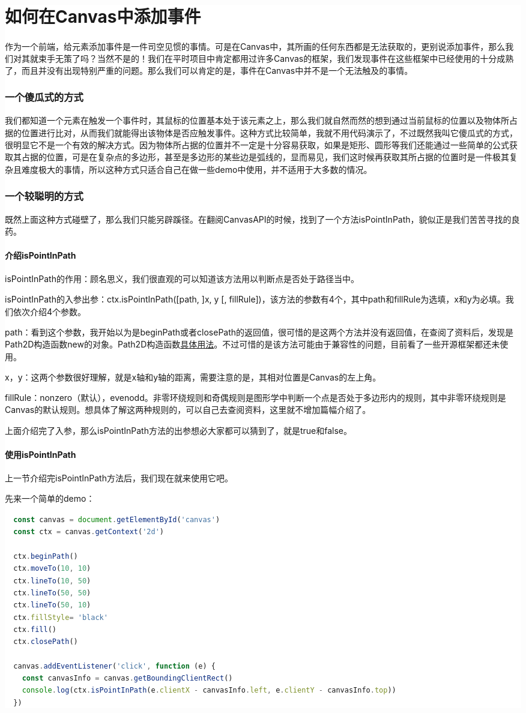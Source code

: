 # 如何在Canvas中添加事件

作为一个前端，给元素添加事件是一件司空见惯的事情。可是在Canvas中，其所画的任何东西都是无法获取的，更别说添加事件，那么我们对其就束手无策了吗？当然不是的！我们在平时项目中肯定都用过许多Canvas的框架，我们发现事件在这些框架中已经使用的十分成熟了，而且并没有出现特别严重的问题。那么我们可以肯定的是，事件在Canvas中并不是一个无法触及的事情。

### 一个傻瓜式的方式

我们都知道一个元素在触发一个事件时，其鼠标的位置基本处于该元素之上，那么我们就自然而然的想到通过当前鼠标的位置以及物体所占据的位置进行比对，从而我们就能得出该物体是否应触发事件。这种方式比较简单，我就不用代码演示了，不过既然我叫它傻瓜式的方式，很明显它不是一个有效的解决方式。因为物体所占据的位置并不一定是十分容易获取，如果是矩形、圆形等我们还能通过一些简单的公式获取其占据的位置，可是在复杂点的多边形，甚至是多边形的某些边是弧线的，显而易见，我们这时候再获取其所占据的位置时是一件极其复杂且难度极大的事情，所以这种方式只适合自己在做一些demo中使用，并不适用于大多数的情况。

### 一个较聪明的方式

既然上面这种方式碰壁了，那么我们只能另辟蹊径。在翻阅CanvasAPI的时候，找到了一个方法isPointInPath，貌似正是我们苦苦寻找的良药。

#### 介绍isPointInPath

isPointInPath的作用：顾名思义，我们很直观的可以知道该方法用以判断点是否处于路径当中。

isPointInPath的入参出参：ctx.isPointInPath([path, ]x, y [, fillRule])，该方法的参数有4个，其中path和fillRule为选填，x和y为必填。我们依次介绍4个参数。

path：看到这个参数，我开始以为是beginPath或者closePath的返回值，很可惜的是这两个方法并没有返回值，在查阅了资料后，发现是Path2D构造函数new的对象。Path2D构造函数[具体用法](https://developer.mozilla.org/en-US/docs/Web/API/Path2D/Path2D)。不过可惜的是该方法可能由于兼容性的问题，目前看了一些开源框架都还未使用。

x，y：这两个参数很好理解，就是x轴和y轴的距离，需要注意的是，其相对位置是Canvas的左上角。

fillRule：nonzero（默认），evenodd。非零环绕规则和奇偶规则是图形学中判断一个点是否处于多边形内的规则，其中非零环绕规则是Canvas的默认规则。想具体了解这两种规则的，可以自己去查阅资料，这里就不增加篇幅介绍了。

上面介绍完了入参，那么isPointInPath方法的出参想必大家都可以猜到了，就是true和false。

#### 使用isPointInPath

上一节介绍完isPointInPath方法后，我们现在就来使用它吧。

先来一个简单的demo：

```js
  const canvas = document.getElementById('canvas')
  const ctx = canvas.getContext('2d')

  ctx.beginPath()
  ctx.moveTo(10, 10)
  ctx.lineTo(10, 50)
  ctx.lineTo(50, 50)
  ctx.lineTo(50, 10)
  ctx.fillStyle= 'black'
  ctx.fill()
  ctx.closePath()

  canvas.addEventListener('click', function (e) {
    const canvasInfo = canvas.getBoundingClientRect()
    console.log(ctx.isPointInPath(e.clientX - canvasInfo.left, e.clientY - canvasInfo.top))
  })
```
